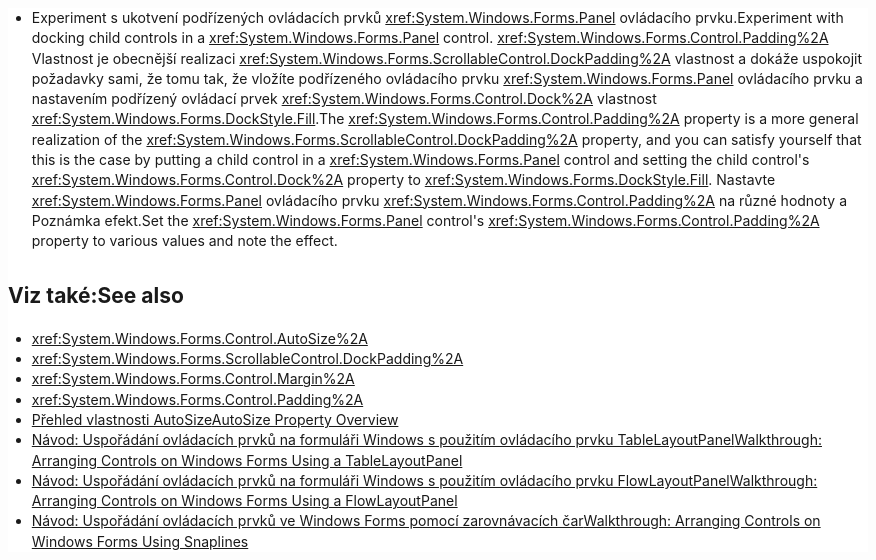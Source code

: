 -   <span data-ttu-id="d5b1f-215">Experiment s ukotvení podřízených ovládacích prvků <xref:System.Windows.Forms.Panel> ovládacího prvku.</span><span class="sxs-lookup"><span data-stu-id="d5b1f-215">Experiment with docking child controls in a <xref:System.Windows.Forms.Panel> control.</span></span> <span data-ttu-id="d5b1f-216"><xref:System.Windows.Forms.Control.Padding%2A> Vlastnost je obecnější realizaci <xref:System.Windows.Forms.ScrollableControl.DockPadding%2A> vlastnost a dokáže uspokojit požadavky sami, že tomu tak, že vložíte podřízeného ovládacího prvku <xref:System.Windows.Forms.Panel> ovládacího prvku a nastavením podřízený ovládací prvek <xref:System.Windows.Forms.Control.Dock%2A> vlastnost <xref:System.Windows.Forms.DockStyle.Fill>.</span><span class="sxs-lookup"><span data-stu-id="d5b1f-216">The <xref:System.Windows.Forms.Control.Padding%2A> property is a more general realization of the <xref:System.Windows.Forms.ScrollableControl.DockPadding%2A> property, and you can satisfy yourself that this is the case by putting a child control in a <xref:System.Windows.Forms.Panel> control and setting the child control's <xref:System.Windows.Forms.Control.Dock%2A> property to <xref:System.Windows.Forms.DockStyle.Fill>.</span></span> <span data-ttu-id="d5b1f-217">Nastavte <xref:System.Windows.Forms.Panel> ovládacího prvku <xref:System.Windows.Forms.Control.Padding%2A> na různé hodnoty a Poznámka efekt.</span><span class="sxs-lookup"><span data-stu-id="d5b1f-217">Set the <xref:System.Windows.Forms.Panel> control's <xref:System.Windows.Forms.Control.Padding%2A> property to various values and note the effect.</span></span>  
  
## <a name="see-also"></a><span data-ttu-id="d5b1f-218">Viz také:</span><span class="sxs-lookup"><span data-stu-id="d5b1f-218">See also</span></span>
- <xref:System.Windows.Forms.Control.AutoSize%2A>
- <xref:System.Windows.Forms.ScrollableControl.DockPadding%2A>
- <xref:System.Windows.Forms.Control.Margin%2A>
- <xref:System.Windows.Forms.Control.Padding%2A>
- [<span data-ttu-id="d5b1f-219">Přehled vlastnosti AutoSize</span><span class="sxs-lookup"><span data-stu-id="d5b1f-219">AutoSize Property Overview</span></span>](autosize-property-overview.md)
- [<span data-ttu-id="d5b1f-220">Návod: Uspořádání ovládacích prvků na formuláři Windows s použitím ovládacího prvku TableLayoutPanel</span><span class="sxs-lookup"><span data-stu-id="d5b1f-220">Walkthrough: Arranging Controls on Windows Forms Using a TableLayoutPanel</span></span>](walkthrough-arranging-controls-on-windows-forms-using-a-tablelayoutpanel.md)
- [<span data-ttu-id="d5b1f-221">Návod: Uspořádání ovládacích prvků na formuláři Windows s použitím ovládacího prvku FlowLayoutPanel</span><span class="sxs-lookup"><span data-stu-id="d5b1f-221">Walkthrough: Arranging Controls on Windows Forms Using a FlowLayoutPanel</span></span>](walkthrough-arranging-controls-on-windows-forms-using-a-flowlayoutpanel.md)
- [<span data-ttu-id="d5b1f-222">Návod: Uspořádání ovládacích prvků ve Windows Forms pomocí zarovnávacích čar</span><span class="sxs-lookup"><span data-stu-id="d5b1f-222">Walkthrough: Arranging Controls on Windows Forms Using Snaplines</span></span>](walkthrough-arranging-controls-on-windows-forms-using-snaplines.md)
